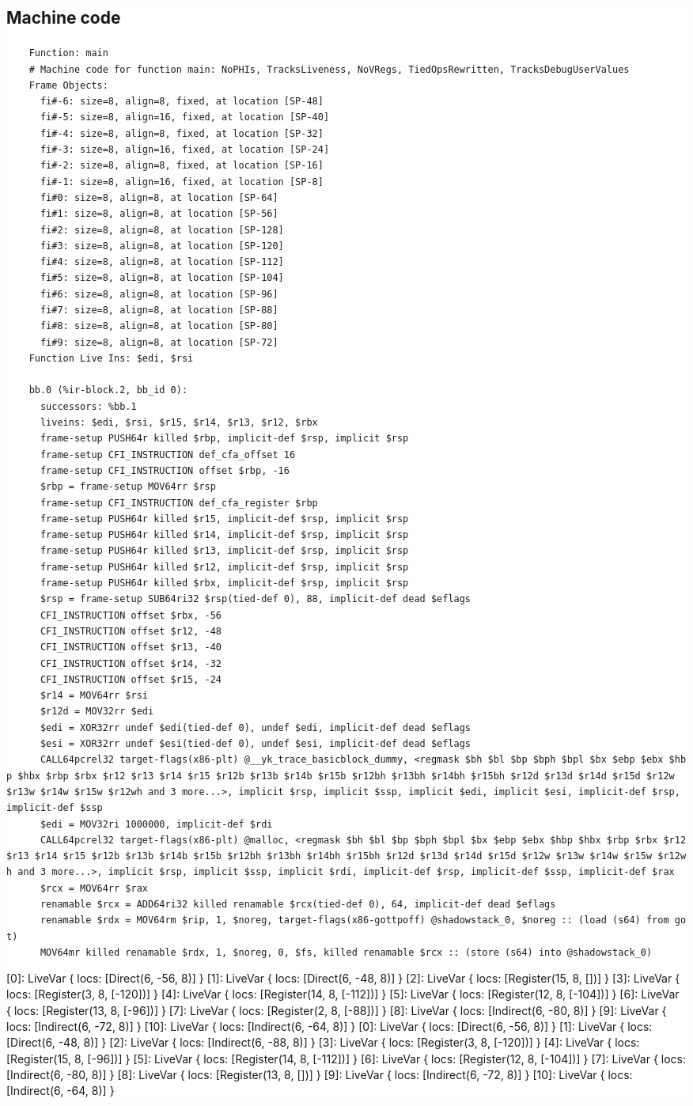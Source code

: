 ## Machine code
        Function: main
        # Machine code for function main: NoPHIs, TracksLiveness, NoVRegs, TiedOpsRewritten, TracksDebugUserValues
        Frame Objects:
          fi#-6: size=8, align=8, fixed, at location [SP-48]
          fi#-5: size=8, align=16, fixed, at location [SP-40]
          fi#-4: size=8, align=8, fixed, at location [SP-32]
          fi#-3: size=8, align=16, fixed, at location [SP-24]
          fi#-2: size=8, align=8, fixed, at location [SP-16]
          fi#-1: size=8, align=16, fixed, at location [SP-8]
          fi#0: size=8, align=8, at location [SP-64]
          fi#1: size=8, align=8, at location [SP-56]
          fi#2: size=8, align=8, at location [SP-128]
          fi#3: size=8, align=8, at location [SP-120]
          fi#4: size=8, align=8, at location [SP-112]
          fi#5: size=8, align=8, at location [SP-104]
          fi#6: size=8, align=8, at location [SP-96]
          fi#7: size=8, align=8, at location [SP-88]
          fi#8: size=8, align=8, at location [SP-80]
          fi#9: size=8, align=8, at location [SP-72]
        Function Live Ins: $edi, $rsi

        bb.0 (%ir-block.2, bb_id 0):
          successors: %bb.1
          liveins: $edi, $rsi, $r15, $r14, $r13, $r12, $rbx
          frame-setup PUSH64r killed $rbp, implicit-def $rsp, implicit $rsp
          frame-setup CFI_INSTRUCTION def_cfa_offset 16
          frame-setup CFI_INSTRUCTION offset $rbp, -16
          $rbp = frame-setup MOV64rr $rsp
          frame-setup CFI_INSTRUCTION def_cfa_register $rbp
          frame-setup PUSH64r killed $r15, implicit-def $rsp, implicit $rsp
          frame-setup PUSH64r killed $r14, implicit-def $rsp, implicit $rsp
          frame-setup PUSH64r killed $r13, implicit-def $rsp, implicit $rsp
          frame-setup PUSH64r killed $r12, implicit-def $rsp, implicit $rsp
          frame-setup PUSH64r killed $rbx, implicit-def $rsp, implicit $rsp
          $rsp = frame-setup SUB64ri32 $rsp(tied-def 0), 88, implicit-def dead $eflags
          CFI_INSTRUCTION offset $rbx, -56
          CFI_INSTRUCTION offset $r12, -48
          CFI_INSTRUCTION offset $r13, -40
          CFI_INSTRUCTION offset $r14, -32
          CFI_INSTRUCTION offset $r15, -24
          $r14 = MOV64rr $rsi
          $r12d = MOV32rr $edi
          $edi = XOR32rr undef $edi(tied-def 0), undef $edi, implicit-def dead $eflags
          $esi = XOR32rr undef $esi(tied-def 0), undef $esi, implicit-def dead $eflags
          CALL64pcrel32 target-flags(x86-plt) @__yk_trace_basicblock_dummy, <regmask $bh $bl $bp $bph $bpl $bx $ebp $ebx $hbp $hbx $rbp $rbx $r12 $r13 $r14 $r15 $r12b $r13b $r14b $r15b $r12bh $r13bh $r14bh $r15bh $r12d $r13d $r14d $r15d $r12w $r13w $r14w $r15w $r12wh and 3 more...>, implicit $rsp, implicit $ssp, implicit $edi, implicit $esi, implicit-def $rsp, implicit-def $ssp
          $edi = MOV32ri 1000000, implicit-def $rdi
          CALL64pcrel32 target-flags(x86-plt) @malloc, <regmask $bh $bl $bp $bph $bpl $bx $ebp $ebx $hbp $hbx $rbp $rbx $r12 $r13 $r14 $r15 $r12b $r13b $r14b $r15b $r12bh $r13bh $r14bh $r15bh $r12d $r13d $r14d $r15d $r12w $r13w $r14w $r15w $r12wh and 3 more...>, implicit $rsp, implicit $ssp, implicit $rdi, implicit-def $rsp, implicit-def $ssp, implicit-def $rax
          $rcx = MOV64rr $rax
          renamable $rcx = ADD64ri32 killed renamable $rcx(tied-def 0), 64, implicit-def dead $eflags
          renamable $rdx = MOV64rm $rip, 1, $noreg, target-flags(x86-gottpoff) @shadowstack_0, $noreg :: (load (s64) from got)
          MOV64mr killed renamable $rdx, 1, $noreg, 0, $fs, killed renamable $rcx :: (store (s64) into @shadowstack_0)

  [0]: LiveVar { locs: [Direct(6, -56, 8)] }
  [1]: LiveVar { locs: [Direct(6, -48, 8)] }
  [2]: LiveVar { locs: [Register(15, 8, [])] }
  [3]: LiveVar { locs: [Register(3, 8, [-120])] }
  [4]: LiveVar { locs: [Register(14, 8, [-112])] }
  [5]: LiveVar { locs: [Register(12, 8, [-104])] }
  [6]: LiveVar { locs: [Register(13, 8, [-96])] }
  [7]: LiveVar { locs: [Register(2, 8, [-88])] }
  [8]: LiveVar { locs: [Indirect(6, -80, 8)] }
  [9]: LiveVar { locs: [Indirect(6, -72, 8)] }
  [10]: LiveVar { locs: [Indirect(6, -64, 8)] }
  [0]: LiveVar { locs: [Direct(6, -56, 8)] }
  [1]: LiveVar { locs: [Direct(6, -48, 8)] }
  [2]: LiveVar { locs: [Indirect(6, -88, 8)] }
  [3]: LiveVar { locs: [Register(3, 8, [-120])] }
  [4]: LiveVar { locs: [Register(15, 8, [-96])] }
  [5]: LiveVar { locs: [Register(14, 8, [-112])] }
  [6]: LiveVar { locs: [Register(12, 8, [-104])] }
  [7]: LiveVar { locs: [Indirect(6, -80, 8)] }
  [8]: LiveVar { locs: [Register(13, 8, [])] }
  [9]: LiveVar { locs: [Indirect(6, -72, 8)] }
  [10]: LiveVar { locs: [Indirect(6, -64, 8)] }